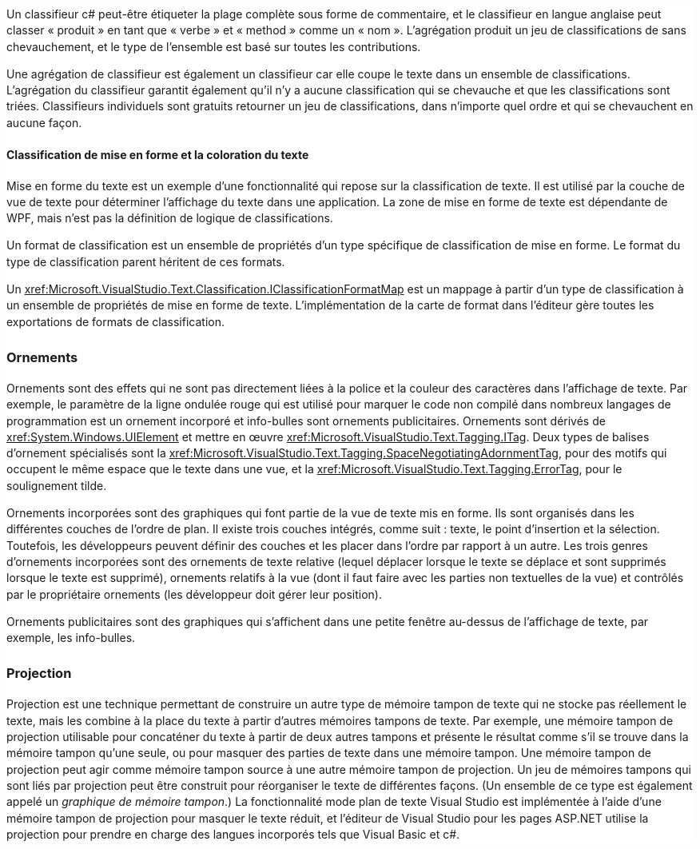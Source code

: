  Un classifieur c# peut-être étiqueter la plage complète sous forme de commentaire, et le classifieur en langue anglaise peut classer « produit » en tant que « verbe » et « method » comme un « nom ». L’agrégation produit un jeu de classifications de sans chevauchement, et le type de l’ensemble est basé sur toutes les contributions.  
  
 Une agrégation de classifieur est également un classifieur car elle coupe le texte dans un ensemble de classifications. L’agrégation du classifieur garantit également qu’il n’y a aucune classification qui se chevauche et que les classifications sont triées. Classifieurs individuels sont gratuits retourner un jeu de classifications, dans n’importe quel ordre et qui se chevauchent en aucune façon.  
  
#### <a name="classification-formatting-and-text-coloring"></a>Classification de mise en forme et la coloration du texte  
 Mise en forme du texte est un exemple d’une fonctionnalité qui repose sur la classification de texte. Il est utilisé par la couche de vue de texte pour déterminer l’affichage du texte dans une application. La zone de mise en forme de texte est dépendante de WPF, mais n’est pas la définition de logique de classifications.  
  
 Un format de classification est un ensemble de propriétés d’un type spécifique de classification de mise en forme. Le format du type de classification parent héritent de ces formats.  
  
 Un <xref:Microsoft.VisualStudio.Text.Classification.IClassificationFormatMap> est un mappage à partir d’un type de classification à un ensemble de propriétés de mise en forme de texte. L’implémentation de la carte de format dans l’éditeur gère toutes les exportations de formats de classification.  
  
###  <a name="adornments"></a> Ornements  
 Ornements sont des effets qui ne sont pas directement liées à la police et la couleur des caractères dans l’affichage de texte. Par exemple, le paramètre de la ligne ondulée rouge qui est utilisé pour marquer le code non compilé dans nombreux langages de programmation est un ornement incorporé et info-bulles sont ornements publicitaires. Ornements sont dérivés de <xref:System.Windows.UIElement> et mettre en œuvre <xref:Microsoft.VisualStudio.Text.Tagging.ITag>. Deux types de balises d’ornement spécialisés sont la <xref:Microsoft.VisualStudio.Text.Tagging.SpaceNegotiatingAdornmentTag>, pour des motifs qui occupent le même espace que le texte dans une vue, et la <xref:Microsoft.VisualStudio.Text.Tagging.ErrorTag>, pour le soulignement tilde.  
  
 Ornements incorporées sont des graphiques qui font partie de la vue de texte mis en forme. Ils sont organisés dans les différentes couches de l’ordre de plan. Il existe trois couches intégrés, comme suit : texte, le point d’insertion et la sélection. Toutefois, les développeurs peuvent définir des couches et les placer dans l’ordre par rapport à un autre. Les trois genres d’ornements incorporées sont des ornements de texte relative (lequel déplacer lorsque le texte se déplace et sont supprimés lorsque le texte est supprimé), ornements relatifs à la vue (dont il faut faire avec les parties non textuelles de la vue) et contrôlés par le propriétaire ornements (les développeur doit gérer leur position).  
  
 Ornements publicitaires sont des graphiques qui s’affichent dans une petite fenêtre au-dessus de l’affichage de texte, par exemple, les info-bulles.  
  
###  <a name="projection"></a> Projection  
 Projection est une technique permettant de construire un autre type de mémoire tampon de texte qui ne stocke pas réellement le texte, mais les combine à la place du texte à partir d’autres mémoires tampons de texte. Par exemple, une mémoire tampon de projection utilisable pour concaténer du texte à partir de deux autres tampons et présente le résultat comme s’il se trouve dans la mémoire tampon qu’une seule, ou pour masquer des parties de texte dans une mémoire tampon. Une mémoire tampon de projection peut agir comme mémoire tampon source à une autre mémoire tampon de projection. Un jeu de mémoires tampons qui sont liés par projection peut être construit pour réorganiser le texte de différentes façons. (Un ensemble de ce type est également appelé un *graphique de mémoire tampon*.) La fonctionnalité mode plan de texte Visual Studio est implémentée à l’aide d’une mémoire tampon de projection pour masquer le texte réduit, et l’éditeur de Visual Studio pour les pages ASP.NET utilise la projection pour prendre en charge des langues incorporés tels que Visual Basic et c#.  
  